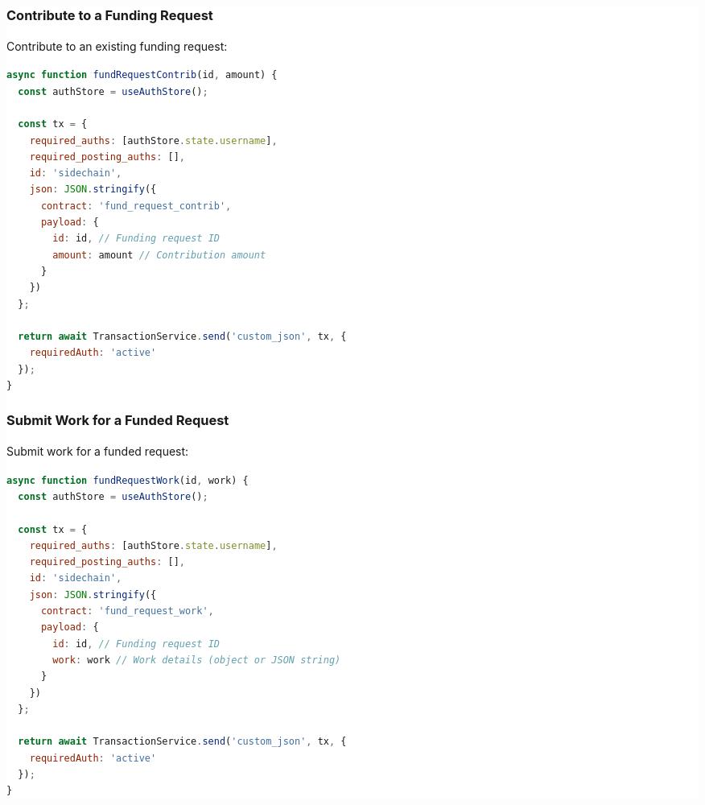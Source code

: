 ### Contribute to a Funding Request

Contribute to an existing funding request:

```js
async function fundRequestContrib(id, amount) {
  const authStore = useAuthStore();
  
  const tx = {
    required_auths: [authStore.state.username],
    required_posting_auths: [],
    id: 'sidechain',
    json: JSON.stringify({
      contract: 'fund_request_contrib',
      payload: {
        id: id, // Funding request ID
        amount: amount // Contribution amount
      }
    })
  };
  
  return await TransactionService.send('custom_json', tx, {
    requiredAuth: 'active'
  });
}
```

### Submit Work for a Funded Request

Submit work for a funded request:

```js
async function fundRequestWork(id, work) {
  const authStore = useAuthStore();
  
  const tx = {
    required_auths: [authStore.state.username],
    required_posting_auths: [],
    id: 'sidechain',
    json: JSON.stringify({
      contract: 'fund_request_work',
      payload: {
        id: id, // Funding request ID
        work: work // Work details (object or JSON string)
      }
    })
  };
  
  return await TransactionService.send('custom_json', tx, {
    requiredAuth: 'active'
  });
}
```
